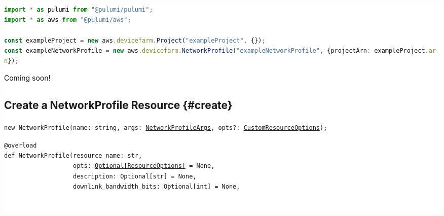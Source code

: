 
</pulumi-choosable>
</div>


<div>
<pulumi-choosable type="language" values="typescript">


```typescript
import * as pulumi from "@pulumi/pulumi";
import * as aws from "@pulumi/aws";

const exampleProject = new aws.devicefarm.Project("exampleProject", {});
const exampleNetworkProfile = new aws.devicefarm.NetworkProfile("exampleNetworkProfile", {projectArn: exampleProject.arn});
```


</pulumi-choosable>
</div>


<div>
<pulumi-choosable type="language" values="yaml">

Coming soon!

</pulumi-choosable>
</div>





</pulumi-examples></div>




## Create a NetworkProfile Resource {#create}
<div>
<pulumi-chooser type="language" options="typescript,python,go,csharp,java,yaml"></pulumi-chooser>
</div>


<div>
<pulumi-choosable type="language" values="javascript,typescript">
<div class="highlight"><pre class="chroma"><code class="language-typescript" data-lang="typescript"><span class="k">new </span><span class="nx">NetworkProfile</span><span class="p">(</span><span class="nx">name</span><span class="p">:</span> <span class="nx">string</span><span class="p">,</span> <span class="nx">args</span><span class="p">:</span> <span class="nx"><a href="#inputs">NetworkProfileArgs</a></span><span class="p">,</span> <span class="nx">opts</span><span class="p">?:</span> <span class="nx"><a href="/docs/reference/pkg/nodejs/pulumi/pulumi/#CustomResourceOptions">CustomResourceOptions</a></span><span class="p">);</span></code></pre></div>
</pulumi-choosable>
</div>

<div>
<pulumi-choosable type="language" values="python">
<div class="highlight"><pre class="chroma"><code class="language-python" data-lang="python"><span class=nd>@overload</span>
<span class="k">def </span><span class="nx">NetworkProfile</span><span class="p">(</span><span class="nx">resource_name</span><span class="p">:</span> <span class="nx">str</span><span class="p">,</span>
                   <span class="nx">opts</span><span class="p">:</span> <span class="nx"><a href="/docs/reference/pkg/python/pulumi/#pulumi.ResourceOptions">Optional[ResourceOptions]</a></span> = None<span class="p">,</span>
                   <span class="nx">description</span><span class="p">:</span> <span class="nx">Optional[str]</span> = None<span class="p">,</span>
                   <span class="nx">downlink_bandwidth_bits</span><span class="p">:</span> <span class="nx">Optional[int]</span> = None<span class="p">,</span>